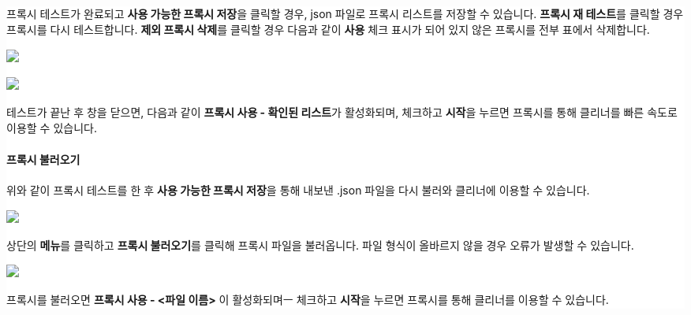 프록시 테스트가 완료되고 **사용 가능한 프록시 저장**을 클릭할 경우, json 파일로 프록시 리스트를 저장할 수 있습니다. **프록시 재 테스트**를 클릭할 경우 프록시를 다시 테스트합니다. **제외 프록시 삭제**를 클릭할 경우 다음과 같이 **사용** 체크 표시가 되어 있지 않은 프록시를 전부 표에서 삭제합니다.

<img src="https://raw.githubusercontent.com/dlcjsdltlq/dcinside-cleaner/master/img/9.delete-excluded-proxy.jpg" width="600px"><br>

<img src="https://raw.githubusercontent.com/dlcjsdltlq/dcinside-cleaner/master/img/10.checked-proxies.jpg" width="300px"><br>

테스트가 끝난 후 창을 닫으면, 다음과 같이 **프록시 사용 - 확인된 리스트**가 활성화되며, 체크하고 **시작**을 누르면 프록시를 통해 클리너를 빠른 속도로 이용할 수 있습니다.

#### 프록시 불러오기
위와 같이 프록시 테스트를 한 후 **사용 가능한 프록시 저장**을 통해 내보낸 .json 파일을 다시 불러와 클리너에 이용할 수 있습니다.

<img src="https://raw.githubusercontent.com/dlcjsdltlq/dcinside-cleaner/master/img/4.menu-open.jpg" width="300px"><br>

상단의 **메뉴**를 클릭하고 **프록시 불러오기**를 클릭해 프록시 파일을 불러옵니다. 파일 형식이 올바르지 않을 경우 오류가 발생할 수 있습니다.

<img src="https://raw.githubusercontent.com/dlcjsdltlq/dcinside-cleaner/master/img/11.imported-proxies.jpg" width="300px"><br>

프록시를 불러오면 **프록시 사용 - <파일 이름>** 이 활성화되며ㅡ 체크하고 **시작**을 누르면 프록시를 통해 클리너를 이용할 수 있습니다.